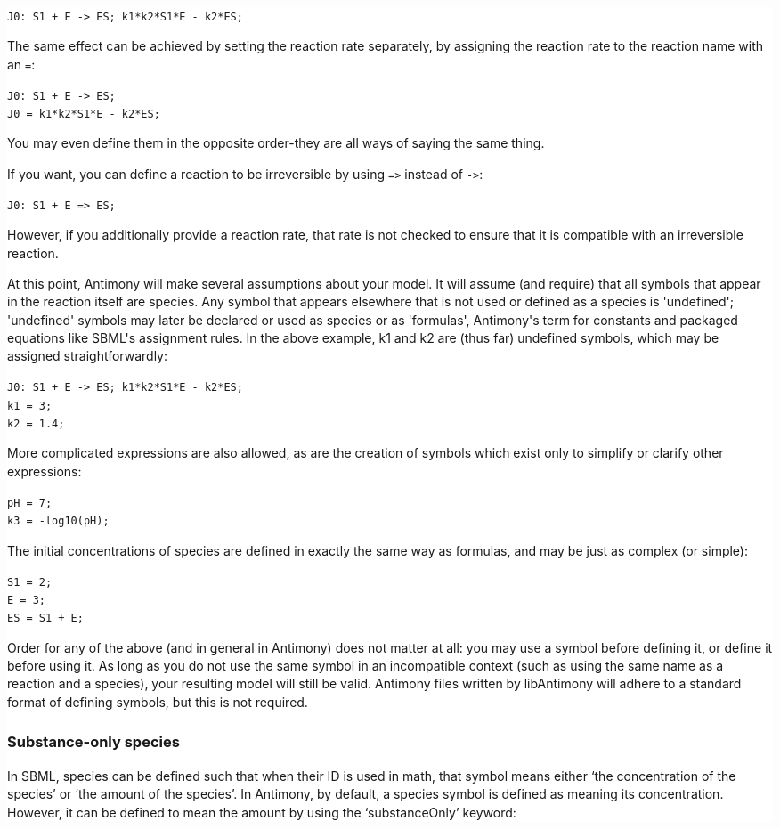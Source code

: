     J0: S1 + E -> ES; k1*k2*S1*E - k2*ES;

The same effect can be achieved by setting the reaction rate separately,
by assigning the reaction rate to the reaction name with an `=`:

    J0: S1 + E -> ES;
    J0 = k1*k2*S1*E - k2*ES;

You may even define them in the opposite order-they are all ways of
saying the same thing.

If you want, you can define a reaction to be irreversible by using `=>`
instead of `->`:

    J0: S1 + E => ES;

However, if you additionally provide a reaction rate, that rate is not
checked to ensure that it is compatible with an irreversible reaction.

At this point, Antimony will make several assumptions about your model.
It will assume (and require) that all symbols that appear in the
reaction itself are species. Any symbol that appears elsewhere that is
not used or defined as a species is 'undefined'; 'undefined' symbols may
later be declared or used as species or as 'formulas', Antimony's term
for constants and packaged equations like SBML's assignment rules. In
the above example, k1 and k2 are (thus far) undefined symbols, which may
be assigned straightforwardly:

    J0: S1 + E -> ES; k1*k2*S1*E - k2*ES;
    k1 = 3;
    k2 = 1.4;

More complicated expressions are also allowed, as are the creation of
symbols which exist only to simplify or clarify other expressions:

    pH = 7;
    k3 = -log10(pH);

The initial concentrations of species are defined in exactly the same
way as formulas, and may be just as complex (or simple):

    S1 = 2;
    E = 3;
    ES = S1 + E;

Order for any of the above (and in general in Antimony) does not matter
at all: you may use a symbol before defining it, or define it before
using it. As long as you do not use the same symbol in an incompatible
context (such as using the same name as a reaction and a species), your
resulting model will still be valid. Antimony files written by
libAntimony will adhere to a standard format of defining symbols, but
this is not required.

### Substance-only species

In SBML, species can be defined such that when their ID is used in math,
that symbol means either ‘the concentration of the species’ or ‘the
amount of the species’. In Antimony, by default, a species symbol is
defined as meaning its concentration. However, it can be defined to mean
the amount by using the ‘substanceOnly’ keyword:
